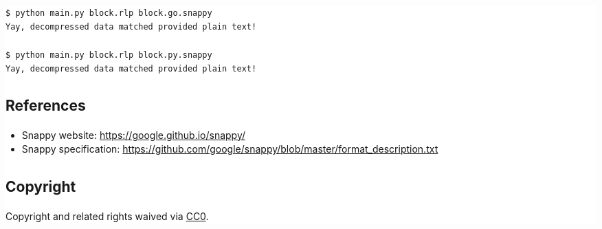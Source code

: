 ```sh
$ python main.py block.rlp block.go.snappy
Yay, decompressed data matched provided plain text!

$ python main.py block.rlp block.py.snappy
Yay, decompressed data matched provided plain text!
```

## References

- Snappy website: https://google.github.io/snappy/
- Snappy specification: https://github.com/google/snappy/blob/master/format_description.txt

## Copyright

Copyright and related rights waived via [CC0](https://creativecommons.org/publicdomain/zero/1.0/).
